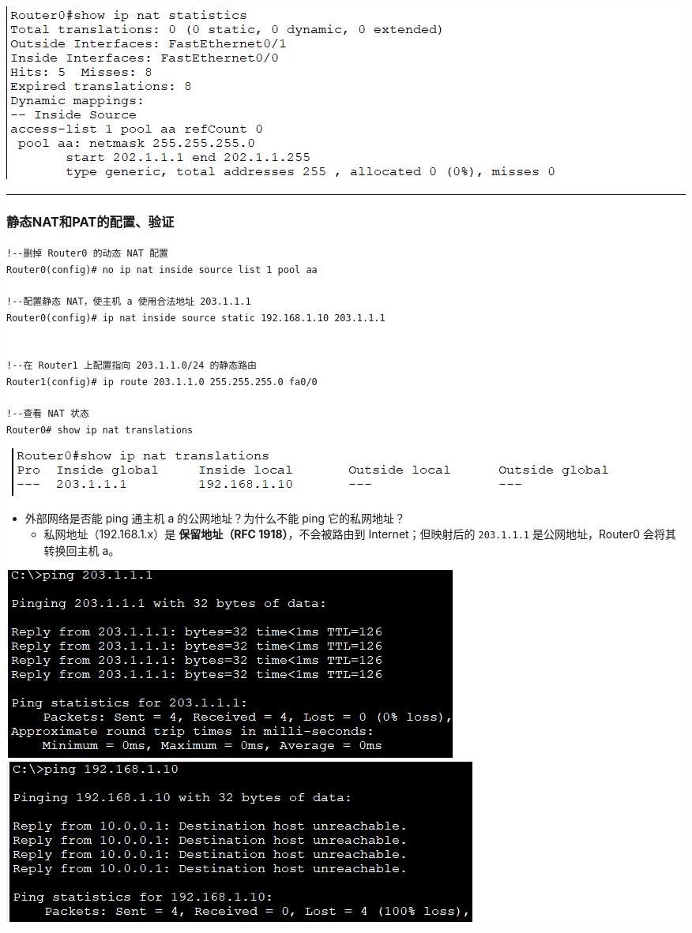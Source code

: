 <img src="https://raw.githubusercontent.com/wcjjzz/Computer-Networks/main/attachments/Pasted%20image%2020250605162621.png">

---
### 静态NAT和PAT的配置、验证
```
!--删掉 Router0 的动态 NAT 配置
Router0(config)# no ip nat inside source list 1 pool aa

!--配置静态 NAT，使主机 a 使用合法地址 203.1.1.1
Router0(config)# ip nat inside source static 192.168.1.10 203.1.1.1


!--在 Router1 上配置指向 203.1.1.0/24 的静态路由
Router1(config)# ip route 203.1.1.0 255.255.255.0 fa0/0

!--查看 NAT 状态
Router0# show ip nat translations
```
<img src="https://raw.githubusercontent.com/wcjjzz/Computer-Networks/main/attachments/Pasted%20image%2020250605163605.png">


- 外部网络是否能 ping 通主机 a 的公网地址？为什么不能 ping 它的私网地址？
	- 私网地址（192.168.1.x）是 **保留地址（RFC 1918）**，不会被路由到 Internet；但映射后的 `203.1.1.1` 是公网地址，Router0 会将其转换回主机 a。
<img src="https://raw.githubusercontent.com/wcjjzz/Computer-Networks/main/attachments/Pasted%20image%2020250605164616.png">
<img src="https://raw.githubusercontent.com/wcjjzz/Computer-Networks/main/attachments/Pasted%20image%2020250605164545.png">
